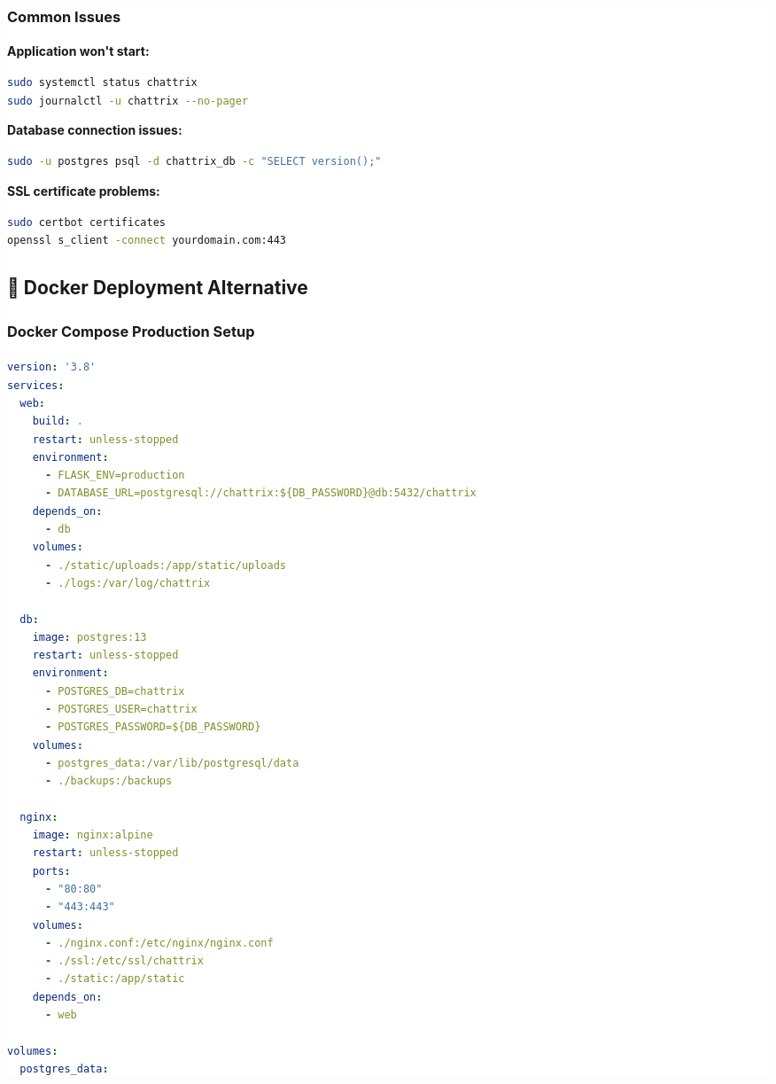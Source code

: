 ### Common Issues

**Application won't start:**
```bash
sudo systemctl status chattrix
sudo journalctl -u chattrix --no-pager
```

**Database connection issues:**
```bash
sudo -u postgres psql -d chattrix_db -c "SELECT version();"
```

**SSL certificate problems:**
```bash
sudo certbot certificates
openssl s_client -connect yourdomain.com:443
```

## 🐳 Docker Deployment Alternative

### Docker Compose Production Setup

```yaml
version: '3.8'
services:
  web:
    build: .
    restart: unless-stopped
    environment:
      - FLASK_ENV=production
      - DATABASE_URL=postgresql://chattrix:${DB_PASSWORD}@db:5432/chattrix
    depends_on:
      - db
    volumes:
      - ./static/uploads:/app/static/uploads
      - ./logs:/var/log/chattrix

  db:
    image: postgres:13
    restart: unless-stopped
    environment:
      - POSTGRES_DB=chattrix
      - POSTGRES_USER=chattrix
      - POSTGRES_PASSWORD=${DB_PASSWORD}
    volumes:
      - postgres_data:/var/lib/postgresql/data
      - ./backups:/backups

  nginx:
    image: nginx:alpine
    restart: unless-stopped
    ports:
      - "80:80"
      - "443:443"
    volumes:
      - ./nginx.conf:/etc/nginx/nginx.conf
      - ./ssl:/etc/ssl/chattrix
      - ./static:/app/static
    depends_on:
      - web

volumes:
  postgres_data:
```
